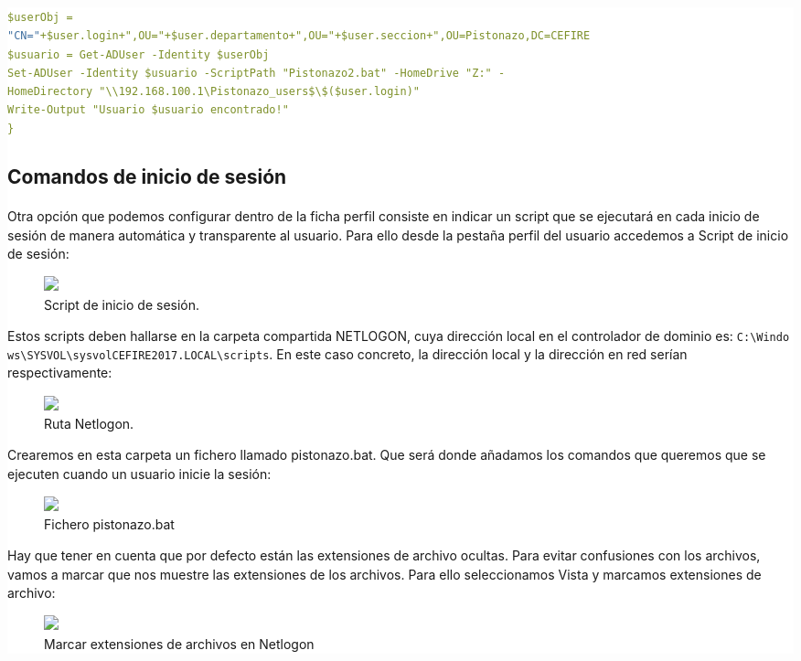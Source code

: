 ``` yaml
$userObj =
"CN="+$user.login+",OU="+$user.departamento+",OU="+$user.seccion+",OU=Pistonazo,DC=CEFIRE
$usuario = Get-ADUser -Identity $userObj
Set-ADUser -Identity $usuario -ScriptPath "Pistonazo2.bat" -HomeDrive "Z:" -
HomeDirectory "\\192.168.100.1\Pistonazo_users$\$($user.login)"
Write-Output "Usuario $usuario encontrado!"
}
```

## Comandos de inicio de sesión

Otra opción que podemos configurar dentro de la ficha perfil consiste en indicar un script que se ejecutará en cada inicio de
sesión de manera automática y transparente al usuario. Para ello desde la pestaña perfil del usuario accedemos a Script de
inicio de sesión:

<figure>
  <img src="./imagenes/02/PracticasAD/PR09/004.png" width="450"/>
  <figcaption>Script de inicio de sesión.</figcaption>
</figure>

Estos scripts deben hallarse en la carpeta compartida NETLOGON, cuya dirección local en el controlador de dominio es:
`C:\Windows\SYSVOL\sysvolCEFIRE2017.LOCAL\scripts`. En este caso concreto, la dirección local y la dirección en red serían
respectivamente:

<figure>
  <img src="./imagenes/02/PracticasAD/PR09/005.png" width="850"/>
  <figcaption>Ruta Netlogon.</figcaption>
</figure>

Crearemos en esta carpeta un fichero llamado pistonazo.bat. Que será donde añadamos los comandos que queremos que se
ejecuten cuando un usuario inicie la sesión:

<figure>
  <img src="./imagenes/02/PracticasAD/PR09/006.png" width="850"/>
  <figcaption>Fichero pistonazo.bat</figcaption>
</figure>

Hay que tener en cuenta que por defecto están las extensiones de archivo ocultas. Para evitar confusiones con los archivos,
vamos a marcar que nos muestre las extensiones de los archivos. Para ello seleccionamos Vista y marcamos extensiones de
archivo:

<figure>
  <img src="./imagenes/02/PracticasAD/PR09/007.png" width="850"/>
  <figcaption>Marcar extensiones de archivos en Netlogon</figcaption>
</figure>
